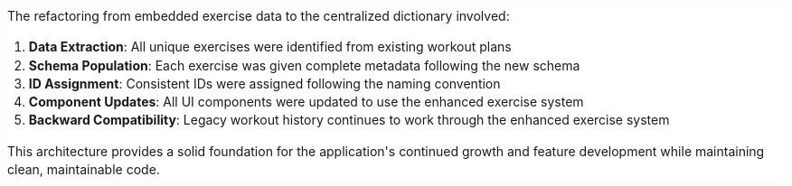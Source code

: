 The refactoring from embedded exercise data to the centralized dictionary involved:

1. **Data Extraction**: All unique exercises were identified from existing workout plans
2. **Schema Population**: Each exercise was given complete metadata following the new schema
3. **ID Assignment**: Consistent IDs were assigned following the naming convention
4. **Component Updates**: All UI components were updated to use the enhanced exercise system
5. **Backward Compatibility**: Legacy workout history continues to work through the enhanced exercise system

This architecture provides a solid foundation for the application's continued growth and feature development while maintaining clean, maintainable code.